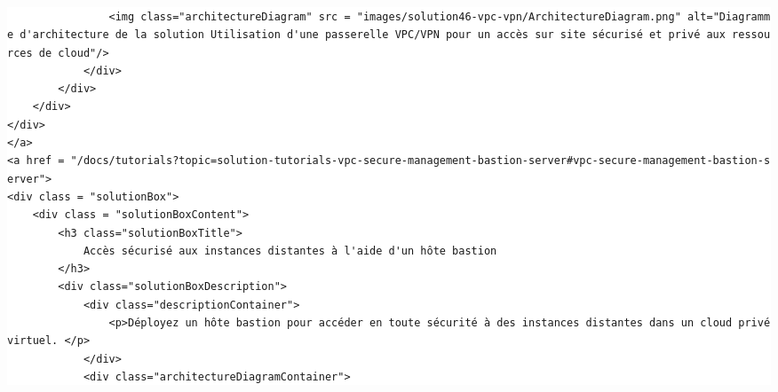                     <img class="architectureDiagram" src = "images/solution46-vpc-vpn/ArchitectureDiagram.png" alt="Diagramme d'architecture de la solution Utilisation d'une passerelle VPC/VPN pour un accès sur site sécurisé et privé aux ressources de cloud"/>
                </div>
            </div>
        </div>
    </div>
    </a>
    <a href = "/docs/tutorials?topic=solution-tutorials-vpc-secure-management-bastion-server#vpc-secure-management-bastion-server">
    <div class = "solutionBox">
        <div class = "solutionBoxContent">
            <h3 class="solutionBoxTitle">
                Accès sécurisé aux instances distantes à l'aide d'un hôte bastion
            </h3>
            <div class="solutionBoxDescription">
                <div class="descriptionContainer">
                    <p>Déployez un hôte bastion pour accéder en toute sécurité à des instances distantes dans un cloud privé virtuel. </p>
                </div>
                <div class="architectureDiagramContainer">